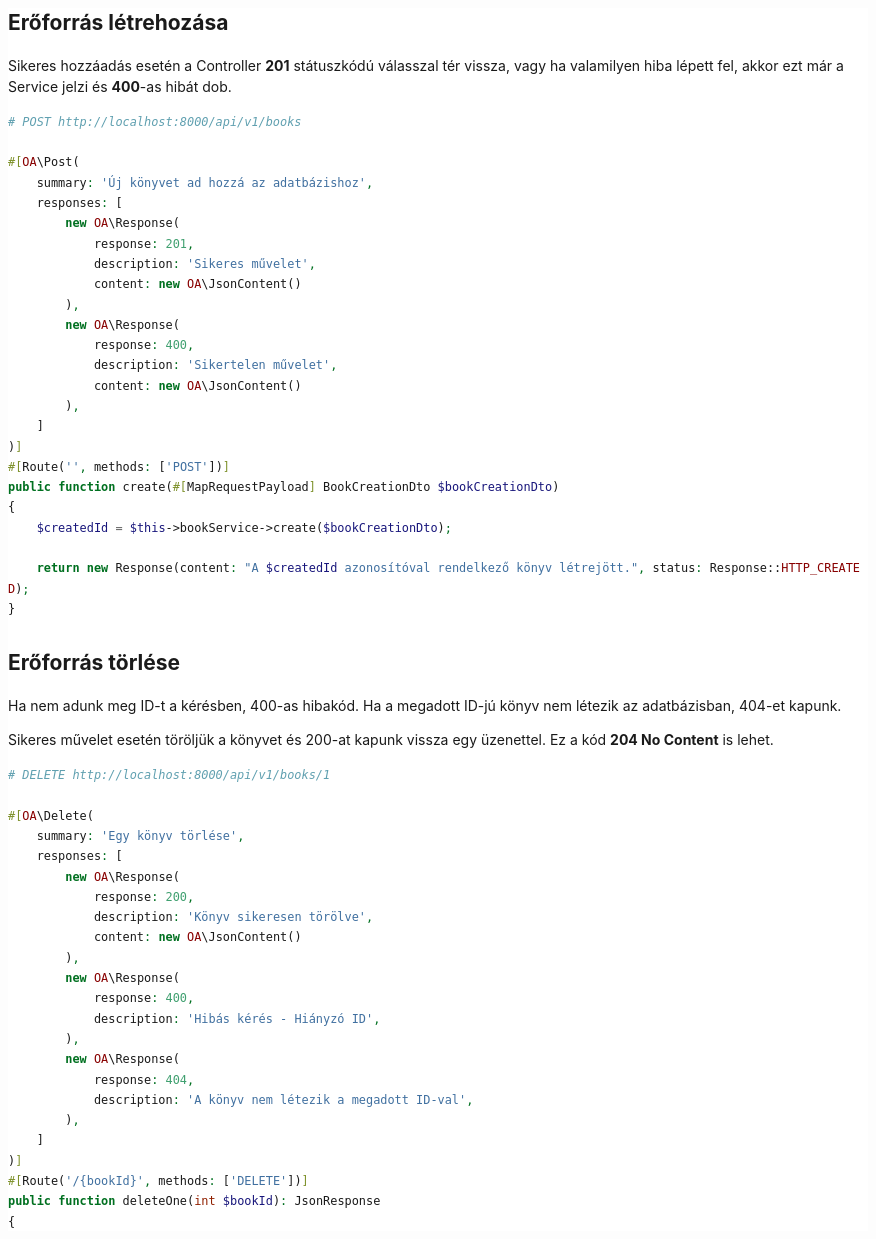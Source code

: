 ## Erőforrás létrehozása

Sikeres hozzáadás esetén a Controller **201** státuszkódú válasszal tér vissza, vagy ha valamilyen hiba lépett fel, akkor ezt már a Service jelzi és **400**-as hibát dob.

```php
# POST http://localhost:8000/api/v1/books

#[OA\Post(
    summary: 'Új könyvet ad hozzá az adatbázishoz',
    responses: [
        new OA\Response(
            response: 201,
            description: 'Sikeres művelet',
            content: new OA\JsonContent()
        ),
        new OA\Response(
            response: 400,
            description: 'Sikertelen művelet',
            content: new OA\JsonContent()
        ),
    ]
)]
#[Route('', methods: ['POST'])]
public function create(#[MapRequestPayload] BookCreationDto $bookCreationDto)
{
    $createdId = $this->bookService->create($bookCreationDto);

    return new Response(content: "A $createdId azonosítóval rendelkező könyv létrejött.", status: Response::HTTP_CREATED);
}
```

## Erőforrás törlése

Ha nem adunk meg ID-t a kérésben, 400-as hibakód. Ha a megadott ID-jú könyv nem létezik az adatbázisban, 404-et kapunk.

Sikeres művelet esetén töröljük a könyvet és 200-at kapunk vissza egy üzenettel. Ez a kód **204 No Content** is lehet.

```php
# DELETE http://localhost:8000/api/v1/books/1

#[OA\Delete(
    summary: 'Egy könyv törlése',
    responses: [
        new OA\Response(
            response: 200,
            description: 'Könyv sikeresen törölve',
            content: new OA\JsonContent()
        ),
        new OA\Response(
            response: 400,
            description: 'Hibás kérés - Hiányzó ID',
        ),
        new OA\Response(
            response: 404,
            description: 'A könyv nem létezik a megadott ID-val',
        ),
    ]
)]
#[Route('/{bookId}', methods: ['DELETE'])]
public function deleteOne(int $bookId): JsonResponse
{
```